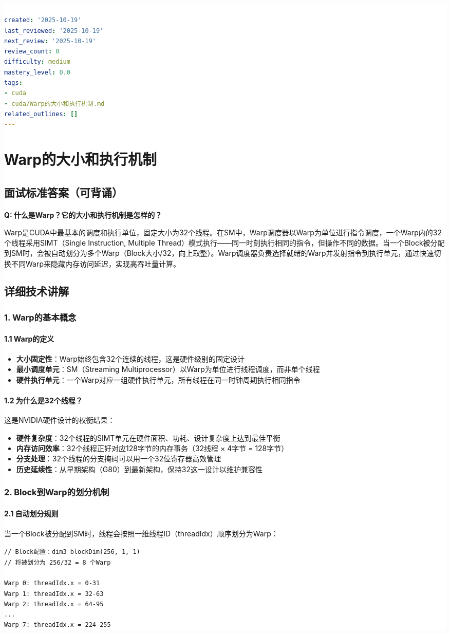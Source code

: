 ```yaml
---
created: '2025-10-19'
last_reviewed: '2025-10-19'
next_review: '2025-10-19'
review_count: 0
difficulty: medium
mastery_level: 0.0
tags:
- cuda
- cuda/Warp的大小和执行机制.md
related_outlines: []
---
```


# Warp的大小和执行机制

## 面试标准答案（可背诵）

**Q: 什么是Warp？它的大小和执行机制是怎样的？**

Warp是CUDA中最基本的调度和执行单位，固定大小为32个线程。在SM中，Warp调度器以Warp为单位进行指令调度，一个Warp内的32个线程采用SIMT（Single Instruction, Multiple Thread）模式执行——同一时刻执行相同的指令，但操作不同的数据。当一个Block被分配到SM时，会被自动划分为多个Warp（Block大小/32，向上取整）。Warp调度器负责选择就绪的Warp并发射指令到执行单元，通过快速切换不同Warp来隐藏内存访问延迟，实现高吞吐量计算。

## 详细技术讲解

### 1. Warp的基本概念

#### 1.1 Warp的定义
- **大小固定性**：Warp始终包含32个连续的线程，这是硬件级别的固定设计
- **最小调度单元**：SM（Streaming Multiprocessor）以Warp为单位进行线程调度，而非单个线程
- **硬件执行单元**：一个Warp对应一组硬件执行单元，所有线程在同一时钟周期执行相同指令

#### 1.2 为什么是32个线程？
这是NVIDIA硬件设计的权衡结果：
- **硬件复杂度**：32个线程的SIMT单元在硬件面积、功耗、设计复杂度上达到最佳平衡
- **内存访问效率**：32个线程正好对应128字节的内存事务（32线程 × 4字节 = 128字节）
- **分支处理**：32个线程的分支掩码可以用一个32位寄存器高效管理
- **历史延续性**：从早期架构（G80）到最新架构，保持32这一设计以维护兼容性

### 2. Block到Warp的划分机制

#### 2.1 自动划分规则
当一个Block被分配到SM时，线程会按照一维线程ID（threadIdx）顺序划分为Warp：

```cuda
// Block配置：dim3 blockDim(256, 1, 1)
// 将被划分为 256/32 = 8 个Warp

Warp 0: threadIdx.x = 0-31
Warp 1: threadIdx.x = 32-63
Warp 2: threadIdx.x = 64-95
...
Warp 7: threadIdx.x = 224-255
```
